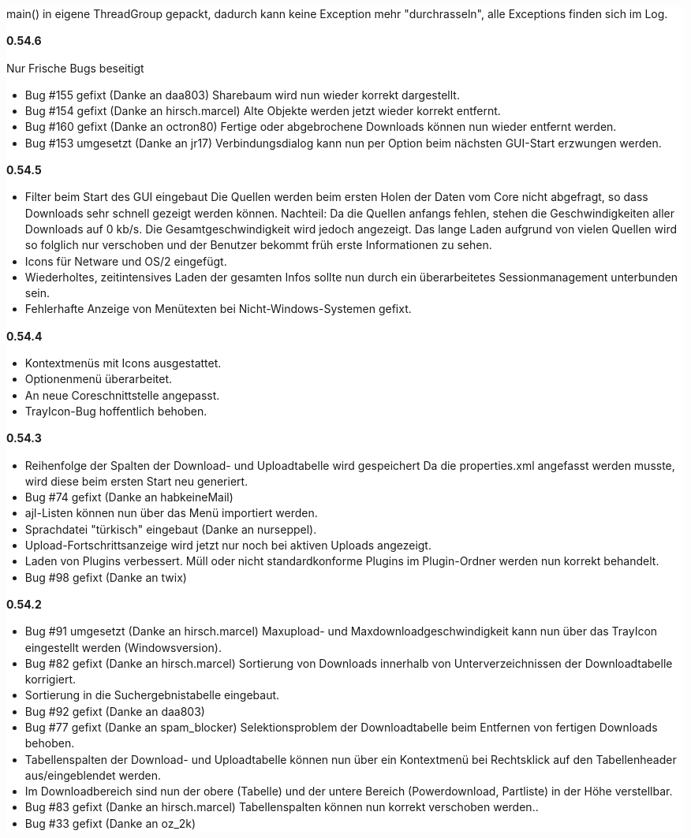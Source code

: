  main() in eigene ThreadGroup gepackt, dadurch kann keine Exception mehr "durchrasseln", alle Exceptions finden sich im Log.

**0.54.6**

Nur Frische Bugs beseitigt

- Bug #155 gefixt (Danke an daa803)
 Sharebaum wird nun wieder korrekt dargestellt.
- Bug #154 gefixt (Danke an hirsch.marcel)
 Alte Objekte werden jetzt wieder korrekt entfernt.
- Bug #160 gefixt (Danke an octron80)
 Fertige oder abgebrochene Downloads können nun wieder entfernt werden.
- Bug #153 umgesetzt (Danke an jr17)
 Verbindungsdialog kann nun per Option beim nächsten GUI-Start erzwungen werden.

**0.54.5**

- Filter beim Start des GUI eingebaut
 Die Quellen werden beim ersten Holen der Daten vom Core nicht abgefragt, so dass Downloads sehr schnell gezeigt werden können.
 Nachteil: Da die Quellen anfangs fehlen, stehen die Geschwindigkeiten aller Downloads auf 0 kb/s. Die Gesamtgeschwindigkeit wird jedoch angezeigt.
 Das lange Laden aufgrund von vielen Quellen wird so folglich nur verschoben und der Benutzer bekommt früh erste Informationen zu sehen.
- Icons für Netware und OS/2 eingefügt.
- Wiederholtes, zeitintensives Laden der gesamten Infos sollte nun durch ein überarbeitetes Sessionmanagement unterbunden sein.
- Fehlerhafte Anzeige von Menütexten bei Nicht-Windows-Systemen gefixt.

**0.54.4**

- Kontextmenüs mit Icons ausgestattet.
- Optionenmenü überarbeitet.
- An neue Coreschnittstelle angepasst.
- TrayIcon-Bug hoffentlich behoben.

**0.54.3**

- Reihenfolge der Spalten der Download- und Uploadtabelle wird gespeichert
 Da die properties.xml angefasst werden musste, wird diese beim ersten Start neu generiert.
- Bug #74 gefixt (Danke an habkeineMail)
- ajl-Listen können nun über das Menü importiert werden.
- Sprachdatei "türkisch" eingebaut (Danke an nurseppel).
- Upload-Fortschrittsanzeige wird jetzt nur noch bei aktiven Uploads angezeigt.
- Laden von Plugins verbessert.
 Müll oder nicht standardkonforme Plugins im Plugin-Ordner werden nun korrekt behandelt.
- Bug #98 gefixt (Danke an twix)

**0.54.2**

- Bug #91 umgesetzt (Danke an hirsch.marcel)
 Maxupload- und Maxdownloadgeschwindigkeit kann nun über das TrayIcon eingestellt werden (Windowsversion).
- Bug #82 gefixt (Danke an hirsch.marcel)
 Sortierung von Downloads innerhalb von Unterverzeichnissen der Downloadtabelle korrigiert.
- Sortierung in die Suchergebnistabelle eingebaut.
- Bug #92 gefixt (Danke an daa803)
- Bug #77 gefixt (Danke an spam_blocker)
 Selektionsproblem der Downloadtabelle beim Entfernen von fertigen Downloads behoben.
- Tabellenspalten der Download- und Uploadtabelle können nun über ein Kontextmenü bei Rechtsklick auf den Tabellenheader aus/eingeblendet werden.
- Im Downloadbereich sind nun der obere (Tabelle) und der untere Bereich (Powerdownload, Partliste) in der Höhe verstellbar.
- Bug #83 gefixt (Danke an hirsch.marcel)
 Tabellenspalten können nun korrekt verschoben werden..
- Bug #33 gefixt (Danke an oz_2k)